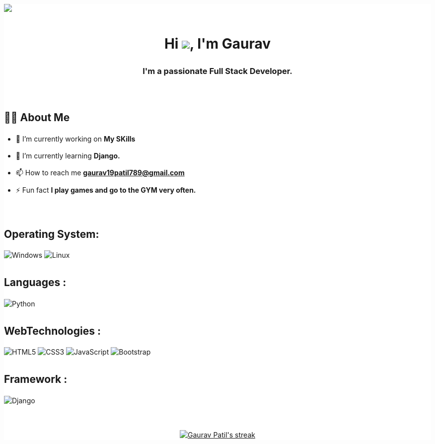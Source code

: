 <a href="#"><img width="100%" height="auto" src="https://i.imgur.com/iXuL1HG.png" height="175px"/></a>

<h1 align="center">Hi <img src="https://raw.githubusercontent.com/MartinHeinz/MartinHeinz/master/wave.gif" width="30px">, I'm Gaurav</h1>
<h3 align="center">I'm a passionate Full Stack Developer.</h3>

<br/>


## 🙋‍♂️ About Me

- 🔭 I’m currently working on **My SKills**

- 🌱 I’m currently learning **Django.**

- 📫 How to reach me **gaurav19patil789@gmail.com**

- ⚡ Fun fact **I play games and go to the GYM very often.**
  
<br/>

## Operating System:

![Windows](https://img.shields.io/badge/Windows-0078D6?style=for-the-badge&logo=windows&logoColor=white)
![Linux](https://img.shields.io/badge/Linux-FCC624?style=for-the-badge&logo=linux&logoColor=black)


## Languages : 

![Python](https://img.shields.io/badge/python-3670A0?style=for-the-badge&logo=python&logoColor=ffdd54)
<br/>

## WebTechnologies :

![HTML5](https://img.shields.io/badge/html5-%23E34F26.svg?style=for-the-badge&logo=html5&logoColor=white)
![CSS3](https://img.shields.io/badge/css3-%231572B6.svg?style=for-the-badge&logo=css3&logoColor=white)
![JavaScript](https://img.shields.io/badge/javascript-%23323330.svg?style=for-the-badge&logo=javascript&logoColor=%23F7DF1E)
![Bootstrap](https://img.shields.io/badge/bootstrap-%23563D7C.svg?style=for-the-badge&logo=bootstrap&logoColor=white)
<br/>

## Framework :

![Django](https://img.shields.io/badge/django-%23092E20.svg?style=for-the-badge&logo=django&logoColor=white)

<br/>


<p align="center">
    <a href="https://github.com/g4urav19/github-readme-streak-stats">
        <img title="🔥 Get streak stats for your profile at git.io/streak-stats" alt="Gaurav Patil's streak" src="https://github-readme-streak-stats.herokuapp.com/?user=g4urav19&theme=black-ice&hide_border=true&stroke=0000&background=060A0CD0"/>
    </a>
</p>
